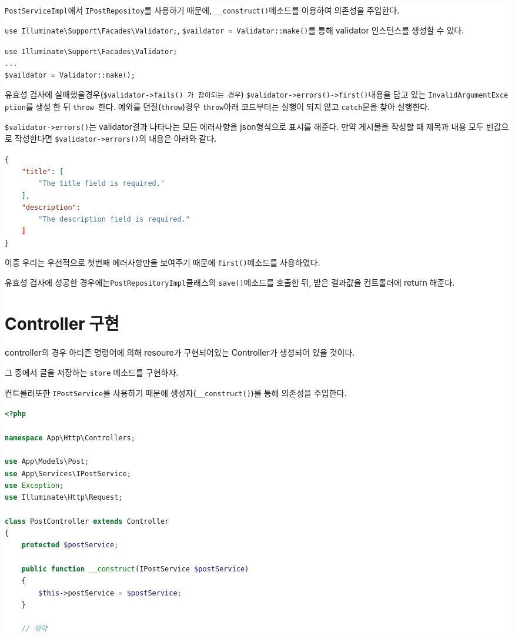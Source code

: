 ```php
```



`PostServiceImpl`에서 `IPostRepositoy`를 사용하기 때문에, `__construct()`메소드를 이용하여 의존성을 주입한다.



`use Illuminate\Support\Facades\Validator;`, `$vaildator = Validator::make()`를 통해 validator 인스턴스를 생성할 수 있다. 

```
use Illuminate\Support\Facades\Validator;
...
$vaildator = Validator::make();
```



유효성 검사에 실패했을경우(`$validator->fails() 가 참이되는 경우`) `$validator->errors()->first()`내용을 담고 있는 `InvalidArgumentException`를 생성 한 뒤 `throw `한다. 예외를 던질(`throw`)경우 `throw`아래 코드부터는 실행이 되지 않고 `catch`문을 찾아 실행한다.

`$validator->errors()`는 validator결과 나타나는 모든 에러사항을 json형식으로 표시를 해준다. 만약 게시물을 작성할 때 제목과 내용 모두 빈값으로 작성한다면 `$validator->errors()`의 내용은 아래와 같다.

```json
{
	"title": [
		"The title field is required."
	],
	"description":
		"The description field is required."
	]
}
```

이중 우리는 우선적으로 첫번째 에러사항만을 보여주기 때문에 `first()`메소드를 사용하였다.



유효성 검사에 성공한 경우에는`PostRepositoryImpl`클래스의 `save()`메소드를 호출한 뒤, 받은 결과값을 컨트롤러에 return 해준다.





# Controller 구현

controller의 경우 아티즌 명령어에 의해 resoure가 구현되어있는 Controller가 생성되어 있을 것이다.

그 중에서 글을 저장하는 `store` 메소드를 구현하자.

컨트롤러또한 `IPostService`를 사용하기 때문에 생성자(`__construct()`)를 통해 의존성을 주입한다.

```php
<?php

namespace App\Http\Controllers;

use App\Models\Post;
use App\Services\IPostService;
use Exception;
use Illuminate\Http\Request;

class PostController extends Controller
{
    protected $postService;

    public function __construct(IPostService $postService)
    {
        $this->postService = $postService;
    }
	
    // 생략
```